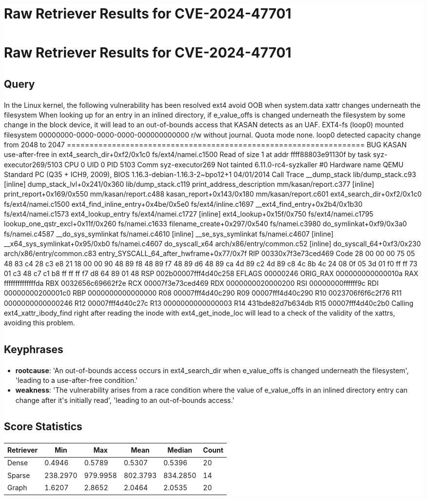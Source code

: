 # Raw Retriever Results for CVE-2024-47701

# Raw Retriever Results for CVE-2024-47701
## Query
In the Linux kernel, the following vulnerability has been resolved ext4 avoid OOB when system.data xattr changes underneath the filesystem When looking up for an entry in an inlined directory, if e_value_offs is changed underneath the filesystem by some change in the block device, it will lead to an out-of-bounds access that KASAN detects as an UAF. EXT4-fs (loop0) mounted filesystem 00000000-0000-0000-0000-000000000000 r/w without journal. Quota mode none. loop0 detected capacity change from 2048 to 2047 ================================================================== BUG KASAN use-after-free in ext4_search_dir+0xf2/0x1c0 fs/ext4/namei.c1500 Read of size 1 at addr ffff88803e91130f by task syz-executor269/5103 CPU 0 UID 0 PID 5103 Comm syz-executor269 Not tainted 6.11.0-rc4-syzkaller #0 Hardware name QEMU Standard PC (Q35 + ICH9, 2009), BIOS 1.16.3-debian-1.16.3-2~bpo12+1 04/01/2014 Call Trace __dump_stack lib/dump_stack.c93 [inline] dump_stack_lvl+0x241/0x360 lib/dump_stack.c119 print_address_description mm/kasan/report.c377 [inline] print_report+0x169/0x550 mm/kasan/report.c488 kasan_report+0x143/0x180 mm/kasan/report.c601 ext4_search_dir+0xf2/0x1c0 fs/ext4/namei.c1500 ext4_find_inline_entry+0x4be/0x5e0 fs/ext4/inline.c1697 __ext4_find_entry+0x2b4/0x1b30 fs/ext4/namei.c1573 ext4_lookup_entry fs/ext4/namei.c1727 [inline] ext4_lookup+0x15f/0x750 fs/ext4/namei.c1795 lookup_one_qstr_excl+0x11f/0x260 fs/namei.c1633 filename_create+0x297/0x540 fs/namei.c3980 do_symlinkat+0xf9/0x3a0 fs/namei.c4587 __do_sys_symlinkat fs/namei.c4610 [inline] __se_sys_symlinkat fs/namei.c4607 [inline] __x64_sys_symlinkat+0x95/0xb0 fs/namei.c4607 do_syscall_x64 arch/x86/entry/common.c52 [inline] do_syscall_64+0xf3/0x230 arch/x86/entry/common.c83 entry_SYSCALL_64_after_hwframe+0x77/0x7f RIP 00330x7f3e73ced469 Code 28 00 00 00 75 05 48 83 c4 28 c3 e8 21 18 00 00 90 48 89 f8 48 89 f7 48 89 d6 48 89 ca 4d 89 c2 4d 89 c8 4c 8b 4c 24 08 0f 05 3d 01 f0 ff ff 73 01 c3 48 c7 c1 b8 ff ff ff f7 d8 64 89 01 48 RSP 002b00007fff4d40c258 EFLAGS 00000246 ORIG_RAX 000000000000010a RAX ffffffffffffffda RBX 0032656c69662f2e RCX 00007f3e73ced469 RDX 0000000020000200 RSI 00000000ffffff9c RDI 00000000200001c0 RBP 0000000000000000 R08 00007fff4d40c290 R09 00007fff4d40c290 R10 0023706f6f6c2f76 R11 0000000000000246 R12 00007fff4d40c27c R13 0000000000000003 R14 431bde82d7b634db R15 00007fff4d40c2b0 Calling ext4_xattr_ibody_find right after reading the inode with ext4_get_inode_loc will lead to a check of the validity of the xattrs, avoiding this problem.

## Keyphrases
- **rootcause**: 'An out-of-bounds access occurs in ext4_search_dir when e_value_offs is changed underneath the filesystem', 'leading to a use-after-free condition.'
- **weakness**: 'The vulnerability arises from a race condition where the value of e_value_offs in an inlined directory entry can change after it's initially read', 'leading to an out-of-bounds access.'

## Score Statistics
| Retriever | Min | Max | Mean | Median | Count |
|-----------|-----|-----|------|--------|-------|
| Dense | 0.4946 | 0.5789 | 0.5307 | 0.5396 | 20 |
| Sparse | 238.2970 | 979.9958 | 802.3793 | 834.2850 | 14 |
| Graph | 1.6207 | 2.8652 | 2.0464 | 2.0535 | 20 |
